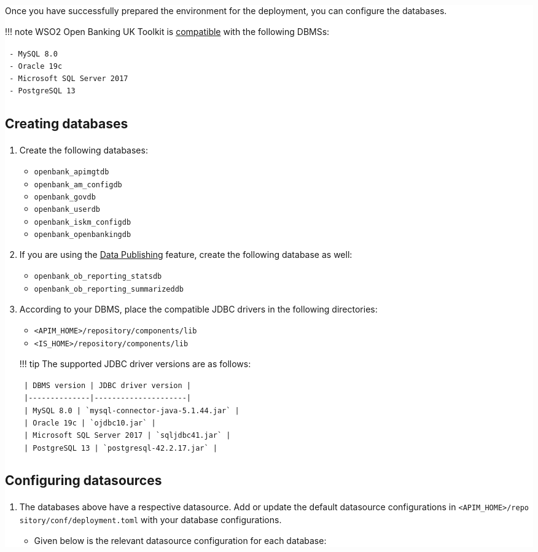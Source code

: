 Once you have successfully prepared the environment for the deployment, you can configure the databases.

!!! note 
    WSO2 Open Banking UK Toolkit is [compatible](prerequisites.md#compatibility) with the following DBMSs:
    
     - MySQL 8.0
     - Oracle 19c
     - Microsoft SQL Server 2017
     - PostgreSQL 13

## Creating databases

1. Create the following databases:

    - `openbank_apimgtdb`  
    - `openbank_am_configdb` 
    - `openbank_govdb`  
    - `openbank_userdb`  
    - `openbank_iskm_configdb` 
    - `openbank_openbankingdb`  
    
2. If you are using the [Data Publishing](../learn/data-publishing.md) feature, create the following 
    database as well:
    
    - `openbank_ob_reporting_statsdb`
    - `openbank_ob_reporting_summarizeddb`

3. According to your DBMS, place the compatible JDBC drivers in the following directories:
 
    - `<APIM_HOME>/repository/components/lib`  
    - `<IS_HOME>/repository/components/lib` 

    !!! tip 
        The supported JDBC driver versions are as follows:
        
        | DBMS version | JDBC driver version |
        |--------------|---------------------|
        | MySQL 8.0 | `mysql-connector-java-5.1.44.jar` |
        | Oracle 19c | `ojdbc10.jar` |
        | Microsoft SQL Server 2017 | `sqljdbc41.jar` |
        | PostgreSQL 13 | `postgresql-42.2.17.jar` |
         

## Configuring datasources

1. The databases above have a respective datasource. Add or update the default datasource 
configurations in `<APIM_HOME>/repository/conf/deployment.toml` with your database configurations. 

    - Given below is the relevant datasource configuration for each database:
   